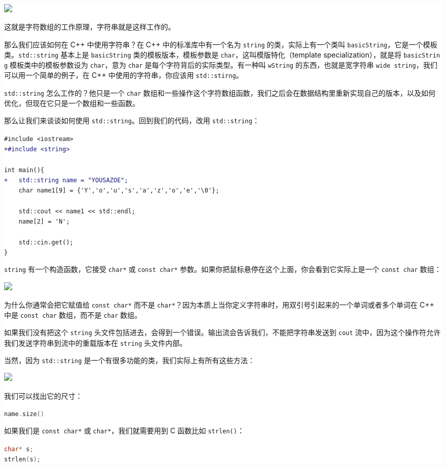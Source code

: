 ![](https://cdn.jsdelivr.net/gh/Yousazoe/picgo-repo/img/image-20210710035229863.png)



这就是字符数组的工作原理，字符串就是这样工作的。

那么我们应该如何在 C++ 中使用字符串？在 C++ 中的标准库中有一个名为 `string` 的类，实际上有一个类叫 `basicString`，它是一个模板类。`std::string` 基本上是 `basicString` 类的模板版本，模板参数是 `char`，这叫模版特化（template specialization），就是将 `basicString` 模板类中的模板参数设为 `char`，意为 `char` 是每个字符背后的实际类型。有一种叫 `wString` 的东西，也就是宽字符串 `wide string`，我们可以用一个简单的例子，在 C++ 中使用的字符串，你应该用 `std::stirng`。

`std::string` 怎么工作的？他只是一个 `char` 数组和一些操作这个字符数组函数，我们之后会在数据结构里重新实现自己的版本，以及如何优化，但现在它只是一个数组和一些函数。

那么让我们来谈谈如何使用 `std::string`。回到我们的代码，改用 `std::string`：

```diff
#include <iostream>
+#include <string>

int main(){
+   std::string name = "YOUSAZOE";
    char name1[9] = {'Y','o','u','s','a','z','o','e','\0'};

    std::cout << name1 << std::endl;
    name[2] = 'N';

    std::cin.get();
}
```



`string` 有一个构造函数，它接受 `char*` 或 `const char*` 参数。如果你把鼠标悬停在这个上面，你会看到它实际上是一个 `const char` 数组：

![](https://cdn.jsdelivr.net/gh/Yousazoe/picgo-repo/img/image-20210710123435907.png)



为什么你通常会把它赋值给 `const char*` 而不是 `char*`？因为本质上当你定义字符串时，用双引号引起来的一个单词或者多个单词在 C++ 中是 `const char` 数组，而不是 `char` 数组。

如果我们没有把这个 `string` 头文件包括进去，会得到一个错误。输出流会告诉我们，不能把字符串发送到 `cout` 流中，因为这个操作符允许我们发送字符串到流中的重载版本在 `string` 头文件内部。

当然，因为 `std::string` 是一个有很多功能的类，我们实际上有所有这些方法：

![](https://cdn.jsdelivr.net/gh/Yousazoe/picgo-repo/img/image-20210710135455259.png)



我们可以找出它的尺寸：

```c++
name.size()
```



如果我们是 `const char*` 或 `char*`，我们就需要用到 C 函数比如 `strlen()`：

```c++
char* s;
strlen(s);
```

